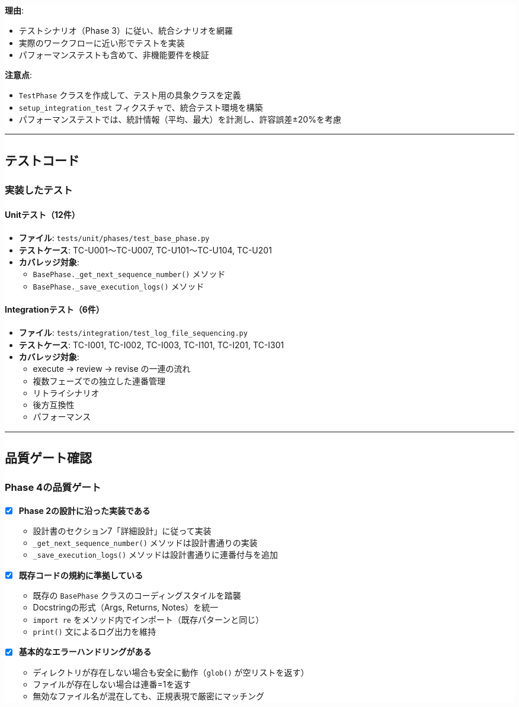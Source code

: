**理由**:
- テストシナリオ（Phase 3）に従い、統合シナリオを網羅
- 実際のワークフローに近い形でテストを実装
- パフォーマンステストも含めて、非機能要件を検証

**注意点**:
- `TestPhase` クラスを作成して、テスト用の具象クラスを定義
- `setup_integration_test` フィクスチャで、統合テスト環境を構築
- パフォーマンステストでは、統計情報（平均、最大）を計測し、許容誤差±20%を考慮

---

## テストコード

### 実装したテスト

#### Unitテスト（12件）
- **ファイル**: `tests/unit/phases/test_base_phase.py`
- **テストケース**: TC-U001〜TC-U007, TC-U101〜TC-U104, TC-U201
- **カバレッジ対象**:
  - `BasePhase._get_next_sequence_number()` メソッド
  - `BasePhase._save_execution_logs()` メソッド

#### Integrationテスト（6件）
- **ファイル**: `tests/integration/test_log_file_sequencing.py`
- **テストケース**: TC-I001, TC-I002, TC-I003, TC-I101, TC-I201, TC-I301
- **カバレッジ対象**:
  - execute → review → revise の一連の流れ
  - 複数フェーズでの独立した連番管理
  - リトライシナリオ
  - 後方互換性
  - パフォーマンス

---

## 品質ゲート確認

### Phase 4の品質ゲート

- [x] **Phase 2の設計に沿った実装である**
  - 設計書のセクション7「詳細設計」に従って実装
  - `_get_next_sequence_number()` メソッドは設計書通りの実装
  - `_save_execution_logs()` メソッドは設計書通りに連番付与を追加

- [x] **既存コードの規約に準拠している**
  - 既存の `BasePhase` クラスのコーディングスタイルを踏襲
  - Docstringの形式（Args, Returns, Notes）を統一
  - `import re` をメソッド内でインポート（既存パターンと同じ）
  - `print()` 文によるログ出力を維持

- [x] **基本的なエラーハンドリングがある**
  - ディレクトリが存在しない場合も安全に動作（`glob()` が空リストを返す）
  - ファイルが存在しない場合は連番=1を返す
  - 無効なファイル名が混在しても、正規表現で厳密にマッチング
